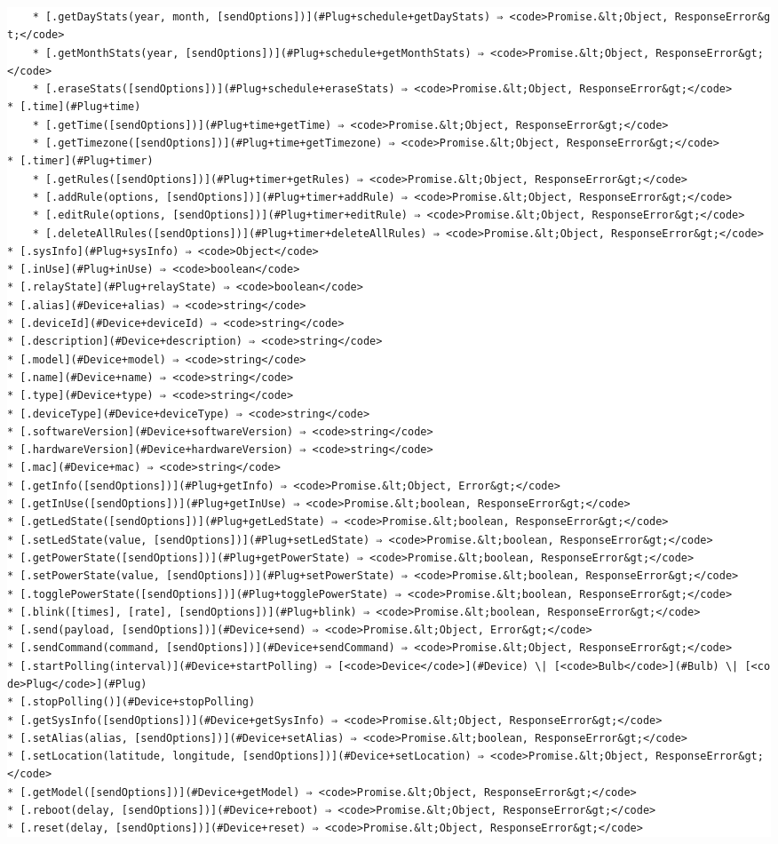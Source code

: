         * [.getDayStats(year, month, [sendOptions])](#Plug+schedule+getDayStats) ⇒ <code>Promise.&lt;Object, ResponseError&gt;</code>
        * [.getMonthStats(year, [sendOptions])](#Plug+schedule+getMonthStats) ⇒ <code>Promise.&lt;Object, ResponseError&gt;</code>
        * [.eraseStats([sendOptions])](#Plug+schedule+eraseStats) ⇒ <code>Promise.&lt;Object, ResponseError&gt;</code>
    * [.time](#Plug+time)
        * [.getTime([sendOptions])](#Plug+time+getTime) ⇒ <code>Promise.&lt;Object, ResponseError&gt;</code>
        * [.getTimezone([sendOptions])](#Plug+time+getTimezone) ⇒ <code>Promise.&lt;Object, ResponseError&gt;</code>
    * [.timer](#Plug+timer)
        * [.getRules([sendOptions])](#Plug+timer+getRules) ⇒ <code>Promise.&lt;Object, ResponseError&gt;</code>
        * [.addRule(options, [sendOptions])](#Plug+timer+addRule) ⇒ <code>Promise.&lt;Object, ResponseError&gt;</code>
        * [.editRule(options, [sendOptions])](#Plug+timer+editRule) ⇒ <code>Promise.&lt;Object, ResponseError&gt;</code>
        * [.deleteAllRules([sendOptions])](#Plug+timer+deleteAllRules) ⇒ <code>Promise.&lt;Object, ResponseError&gt;</code>
    * [.sysInfo](#Plug+sysInfo) ⇒ <code>Object</code>
    * [.inUse](#Plug+inUse) ⇒ <code>boolean</code>
    * [.relayState](#Plug+relayState) ⇒ <code>boolean</code>
    * [.alias](#Device+alias) ⇒ <code>string</code>
    * [.deviceId](#Device+deviceId) ⇒ <code>string</code>
    * [.description](#Device+description) ⇒ <code>string</code>
    * [.model](#Device+model) ⇒ <code>string</code>
    * [.name](#Device+name) ⇒ <code>string</code>
    * [.type](#Device+type) ⇒ <code>string</code>
    * [.deviceType](#Device+deviceType) ⇒ <code>string</code>
    * [.softwareVersion](#Device+softwareVersion) ⇒ <code>string</code>
    * [.hardwareVersion](#Device+hardwareVersion) ⇒ <code>string</code>
    * [.mac](#Device+mac) ⇒ <code>string</code>
    * [.getInfo([sendOptions])](#Plug+getInfo) ⇒ <code>Promise.&lt;Object, Error&gt;</code>
    * [.getInUse([sendOptions])](#Plug+getInUse) ⇒ <code>Promise.&lt;boolean, ResponseError&gt;</code>
    * [.getLedState([sendOptions])](#Plug+getLedState) ⇒ <code>Promise.&lt;boolean, ResponseError&gt;</code>
    * [.setLedState(value, [sendOptions])](#Plug+setLedState) ⇒ <code>Promise.&lt;boolean, ResponseError&gt;</code>
    * [.getPowerState([sendOptions])](#Plug+getPowerState) ⇒ <code>Promise.&lt;boolean, ResponseError&gt;</code>
    * [.setPowerState(value, [sendOptions])](#Plug+setPowerState) ⇒ <code>Promise.&lt;boolean, ResponseError&gt;</code>
    * [.togglePowerState([sendOptions])](#Plug+togglePowerState) ⇒ <code>Promise.&lt;boolean, ResponseError&gt;</code>
    * [.blink([times], [rate], [sendOptions])](#Plug+blink) ⇒ <code>Promise.&lt;boolean, ResponseError&gt;</code>
    * [.send(payload, [sendOptions])](#Device+send) ⇒ <code>Promise.&lt;Object, Error&gt;</code>
    * [.sendCommand(command, [sendOptions])](#Device+sendCommand) ⇒ <code>Promise.&lt;Object, ResponseError&gt;</code>
    * [.startPolling(interval)](#Device+startPolling) ⇒ [<code>Device</code>](#Device) \| [<code>Bulb</code>](#Bulb) \| [<code>Plug</code>](#Plug)
    * [.stopPolling()](#Device+stopPolling)
    * [.getSysInfo([sendOptions])](#Device+getSysInfo) ⇒ <code>Promise.&lt;Object, ResponseError&gt;</code>
    * [.setAlias(alias, [sendOptions])](#Device+setAlias) ⇒ <code>Promise.&lt;boolean, ResponseError&gt;</code>
    * [.setLocation(latitude, longitude, [sendOptions])](#Device+setLocation) ⇒ <code>Promise.&lt;Object, ResponseError&gt;</code>
    * [.getModel([sendOptions])](#Device+getModel) ⇒ <code>Promise.&lt;Object, ResponseError&gt;</code>
    * [.reboot(delay, [sendOptions])](#Device+reboot) ⇒ <code>Promise.&lt;Object, ResponseError&gt;</code>
    * [.reset(delay, [sendOptions])](#Device+reset) ⇒ <code>Promise.&lt;Object, ResponseError&gt;</code>